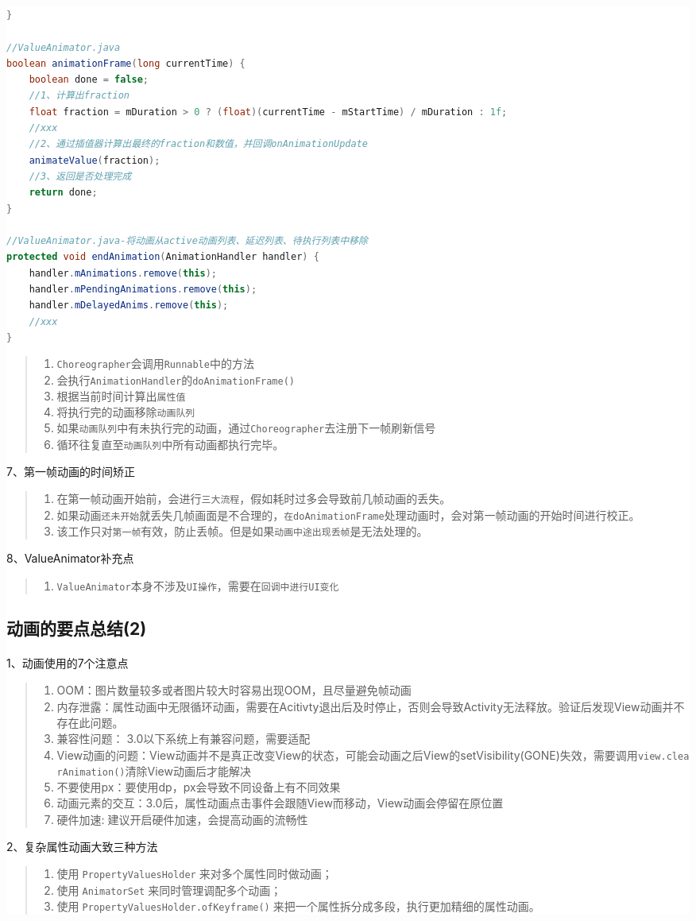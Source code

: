 ```java
}

//ValueAnimator.java
boolean animationFrame(long currentTime) {
    boolean done = false;
    //1、计算出fraction
    float fraction = mDuration > 0 ? (float)(currentTime - mStartTime) / mDuration : 1f;
    //xxx
    //2、通过插值器计算出最终的fraction和数值，并回调onAnimationUpdate
    animateValue(fraction);
    //3、返回是否处理完成
    return done;
}

//ValueAnimator.java-将动画从active动画列表、延迟列表、待执行列表中移除
protected void endAnimation(AnimationHandler handler) {
    handler.mAnimations.remove(this);
    handler.mPendingAnimations.remove(this);
    handler.mDelayedAnims.remove(this);
    //xxx
}
```
>1. `Choreographer`会调用`Runnable`中的方法
>2. 会执行`AnimationHandler`的`doAnimationFrame()`
>3. 根据当前时间计算出`属性值`
>1. 将执行完的动画移除`动画队列`
>1. 如果`动画队列`中有未执行完的动画，通过`Choreographer`去注册下一帧刷新信号
>1. 循环往复直至`动画队列`中所有动画都执行完毕。


7、第一帧动画的时间矫正
>1. 在第一帧动画开始前，会进行`三大流程`，假如耗时过多会导致前几帧动画的丢失。
>2. 如果动画`还未开始`就丢失几帧画面是不合理的，`在doAnimationFrame`处理动画时，会对第一帧动画的开始时间进行校正。
>3. 该工作只对`第一帧`有效，防止丢帧。但是如果`动画中途出现丢帧`是无法处理的。

8、ValueAnimator补充点
>1. `ValueAnimator`本身不涉及`UI操作`，需要在`回调中进行UI变化`

## 动画的要点总结(2)
1、动画使用的7个注意点
>1. OOM：图片数量较多或者图片较大时容易出现OOM，且尽量避免帧动画
>2. 内存泄露：属性动画中无限循环动画，需要在Acitivty退出后及时停止，否则会导致Activity无法释放。验证后发现View动画并不存在此问题。
>3. 兼容性问题： 3.0以下系统上有兼容问题，需要适配
>4. View动画的问题：View动画并不是真正改变View的状态，可能会动画之后View的setVisibility(GONE)失效，需要调用`view.clearAnimation()`清除View动画后才能解决
>5. 不要使用px：要使用dp，px会导致不同设备上有不同效果
>6. 动画元素的交互：3.0后，属性动画点击事件会跟随View而移动，View动画会停留在原位置
>7. 硬件加速: 建议开启硬件加速，会提高动画的流畅性

2、复杂属性动画大致三种方法
>1. 使用 `PropertyValuesHolder` 来对多个属性同时做动画；
>1. 使用 `AnimatorSet` 来同时管理调配多个动画；
>1. 使用 `PropertyValuesHolder.ofKeyframe()` 来把一个属性拆分成多段，执行更加精细的属性动画。
